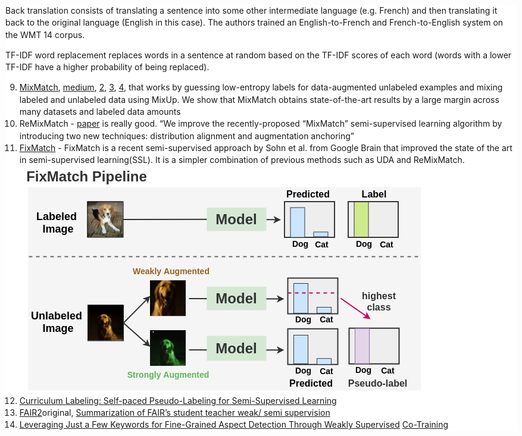 Back translation consists of translating a sentence into some other intermediate language (e.g. French) and then translating it back to the original language (English in this case). The authors trained an English-to-French and French-to-English system on the WMT 14 corpus.

TF-IDF word replacement replaces words in a sentence at random based on the TF-IDF scores of each word (words with a lower TF-IDF have a higher probability of being replaced).

9.  [MixMatch](https://www.google.com/url?q=https://arxiv.org/abs/1905.02249&sa=D&source=editors&ust=1621930681794000&usg=AOvVaw1B6kegz8gZahV1FG6wLLXU), [medium](https://www.google.com/url?q=https://towardsdatascience.com/a-fastai-pytorch-implementation-of-mixmatch-314bb30d0f99&sa=D&source=editors&ust=1621930681794000&usg=AOvVaw2f4R7_9Bc-ZgR1BZ8mURFP), [2](https://www.google.com/url?q=https://medium.com/@sanjeev.vadiraj/eureka-mixmatch-a-holistic-approach-to-semi-supervised-learning-125b14e82d2f&sa=D&source=editors&ust=1621930681794000&usg=AOvVaw2-dOtSseJT9u3LAFOFHQC5), [3](https://www.google.com/url?q=https://medium.com/@sshleifer/mixmatch-paper-summary-1995f3d11cf&sa=D&source=editors&ust=1621930681795000&usg=AOvVaw2DVoq9x-CAZhJYUTjneeKd), [4](https://www.google.com/url?q=https://medium.com/@literallywords/tl-dr-papers-mixmatch-9dc4cd217121&sa=D&source=editors&ust=1621930681795000&usg=AOvVaw2aKTFIW3GgSAgaZv7Na6Nz), that works by guessing low-entropy labels for data-augmented unlabeled examples and mixing labeled and unlabeled data using MixUp. We show that MixMatch obtains state-of-the-art results by a large margin across many datasets and labeled data amounts
10. ReMixMatch - [paper](https://www.google.com/url?q=https://arxiv.org/pdf/1911.09785.pdf&sa=D&source=editors&ust=1621930681796000&usg=AOvVaw15U86qaK2p1Au87-j_riZl) is really good. “We improve the recently-proposed “MixMatch” semi-supervised learning algorithm by introducing two new techniques: distribution alignment and augmentation anchoring”
11. [FixMatch](https://www.google.com/url?q=https://amitness.com/2020/03/fixmatch-semi-supervised/&sa=D&source=editors&ust=1621930681796000&usg=AOvVaw1cAVEAdc8tlQigdfE5AOI7) - FixMatch is a recent semi-supervised approach by Sohn et al. from Google Brain that improved the state of the art in semi-supervised learning(SSL). It is a simpler combination of previous methods such as UDA and ReMixMatch.  
    ![](images/image191.png)
12. [Curriculum Labeling: Self-paced Pseudo-Labeling for Semi-Supervised Learning](https://www.google.com/url?q=https://arxiv.org/pdf/2001.06001.pdf&sa=D&source=editors&ust=1621930681797000&usg=AOvVaw1rEHfFKwQRcVIv30k3-Mof)
13. [FAIR](https://www.google.com/url?q=https://ai.facebook.com/blog/billion-scale-semi-supervised-learning/&sa=D&source=editors&ust=1621930681797000&usg=AOvVaw2_jt2GYVGMxiIyKnhGJzg3)[2](https://www.google.com/url?q=https://ai.facebook.com/blog/mapping-the-world-to-help-aid-workers-with-weakly-semi-supervised-learning/&sa=D&source=editors&ust=1621930681797000&usg=AOvVaw0eJDY0H5Slq12ehdz01bRi)original, [Summarization of FAIR’s student teacher weak/ semi supervision](https://www.google.com/url?q=https://analyticsindiamag.com/how-to-do-machine-learning-when-data-is-unlabelled/&sa=D&source=editors&ust=1621930681798000&usg=AOvVaw2PD1WTXV5BV3nRN0fUbUHV)
14. [Leveraging Just a Few Keywords for Fine-Grained Aspect Detection Through Weakly Supervised](https://www.google.com/url?q=https://www.aclweb.org/anthology/D19-1468.pdf&sa=D&source=editors&ust=1621930681798000&usg=AOvVaw3KuEby6kZbDAJ945gzKMZ0) [Co-Training](https://www.google.com/url?q=https://www.aclweb.org/anthology/D19-1468.pdf&sa=D&source=editors&ust=1621930681799000&usg=AOvVaw0VkPXdTZYhK2wzM41yROAi)